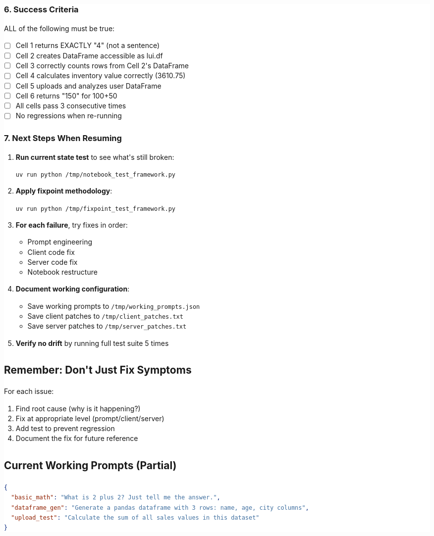 ### 6. Success Criteria

ALL of the following must be true:
- [ ] Cell 1 returns EXACTLY "4" (not a sentence)
- [ ] Cell 2 creates DataFrame accessible as lui.df
- [ ] Cell 3 correctly counts rows from Cell 2's DataFrame
- [ ] Cell 4 calculates inventory value correctly (3610.75)
- [ ] Cell 5 uploads and analyzes user DataFrame
- [ ] Cell 6 returns "150" for 100+50
- [ ] All cells pass 3 consecutive times
- [ ] No regressions when re-running

### 7. Next Steps When Resuming

1. **Run current state test** to see what's still broken:
   ```bash
   uv run python /tmp/notebook_test_framework.py
   ```

2. **Apply fixpoint methodology**:
   ```bash
   uv run python /tmp/fixpoint_test_framework.py
   ```

3. **For each failure**, try fixes in order:
   - Prompt engineering
   - Client code fix
   - Server code fix
   - Notebook restructure

4. **Document working configuration**:
   - Save working prompts to `/tmp/working_prompts.json`
   - Save client patches to `/tmp/client_patches.txt`
   - Save server patches to `/tmp/server_patches.txt`

5. **Verify no drift** by running full test suite 5 times

## Remember: Don't Just Fix Symptoms

For each issue:
1. Find root cause (why is it happening?)
2. Fix at appropriate level (prompt/client/server)
3. Add test to prevent regression
4. Document the fix for future reference

## Current Working Prompts (Partial)

```json
{
  "basic_math": "What is 2 plus 2? Just tell me the answer.",
  "dataframe_gen": "Generate a pandas dataframe with 3 rows: name, age, city columns",
  "upload_test": "Calculate the sum of all sales values in this dataset"
}
```
